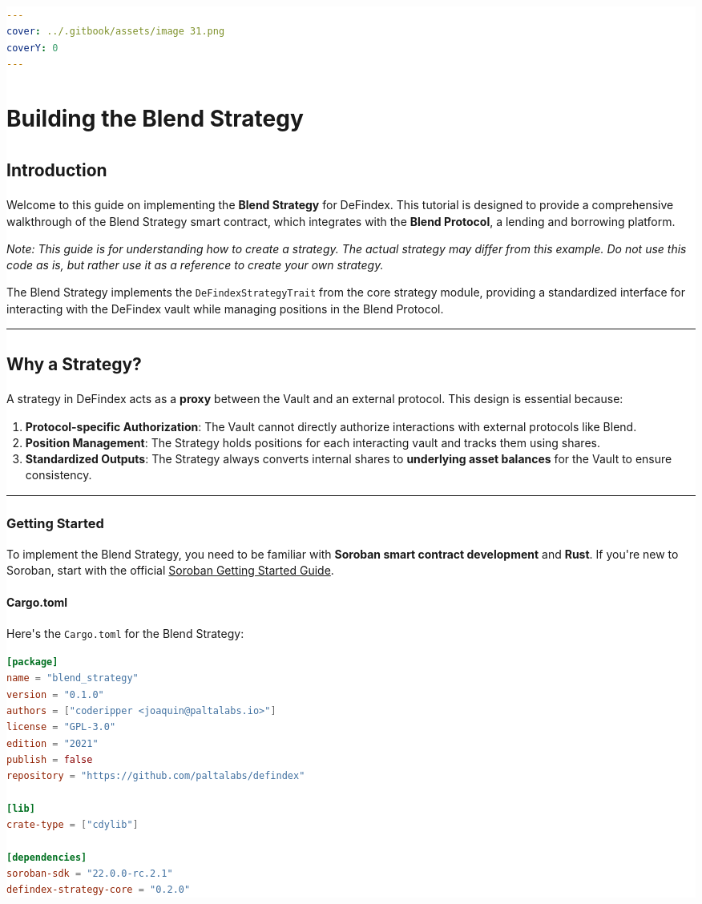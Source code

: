 ```yaml
---
cover: ../.gitbook/assets/image 31.png
coverY: 0
---
```


# Building the Blend Strategy

## **Introduction**

Welcome to this guide on implementing the **Blend Strategy** for DeFindex. This tutorial is designed to provide a comprehensive walkthrough of the Blend Strategy smart contract, which integrates with the **Blend Protocol**, a lending and borrowing platform.

_Note: This guide is for understanding how to create a strategy. The actual strategy may differ from this example. Do not use this code as is, but rather use it as a reference to create your own strategy._

The Blend Strategy implements the `DeFindexStrategyTrait` from the core strategy module, providing a standardized interface for interacting with the DeFindex vault while managing positions in the Blend Protocol.

***

## **Why a Strategy?**

A strategy in DeFindex acts as a **proxy** between the Vault and an external protocol. This design is essential because:

1. **Protocol-specific Authorization**: The Vault cannot directly authorize interactions with external protocols like Blend.
2. **Position Management**: The Strategy holds positions for each interacting vault and tracks them using shares.
3. **Standardized Outputs**: The Strategy always converts internal shares to **underlying asset balances** for the Vault to ensure consistency.

***

### **Getting Started**

To implement the Blend Strategy, you need to be familiar with **Soroban smart contract development** and **Rust**. If you're new to Soroban, start with the official [Soroban Getting Started Guide](https://developers.stellar.org/docs/build/smart-contracts/getting-started/setup).

#### **Cargo.toml**

Here's the `Cargo.toml` for the Blend Strategy:

```toml
[package]
name = "blend_strategy"
version = "0.1.0"
authors = ["coderipper <joaquin@paltalabs.io>"]
license = "GPL-3.0"
edition = "2021"
publish = false
repository = "https://github.com/paltalabs/defindex"

[lib]
crate-type = ["cdylib"]

[dependencies]
soroban-sdk = "22.0.0-rc.2.1"
defindex-strategy-core = "0.2.0"
```